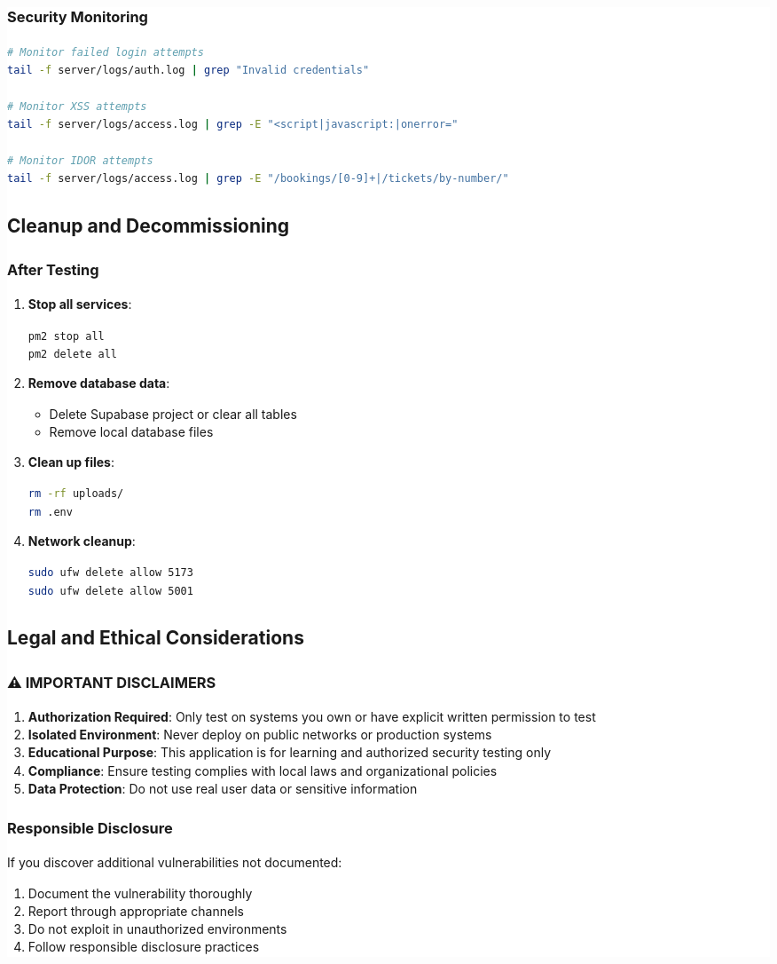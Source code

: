 ### Security Monitoring
```bash
# Monitor failed login attempts
tail -f server/logs/auth.log | grep "Invalid credentials"

# Monitor XSS attempts
tail -f server/logs/access.log | grep -E "<script|javascript:|onerror="

# Monitor IDOR attempts
tail -f server/logs/access.log | grep -E "/bookings/[0-9]+|/tickets/by-number/"
```

## Cleanup and Decommissioning

### After Testing
1. **Stop all services**:
   ```bash
   pm2 stop all
   pm2 delete all
   ```

2. **Remove database data**:
   - Delete Supabase project or clear all tables
   - Remove local database files

3. **Clean up files**:
   ```bash
   rm -rf uploads/
   rm .env
   ```

4. **Network cleanup**:
   ```bash
   sudo ufw delete allow 5173
   sudo ufw delete allow 5001
   ```

## Legal and Ethical Considerations

### ⚠️ IMPORTANT DISCLAIMERS

1. **Authorization Required**: Only test on systems you own or have explicit written permission to test
2. **Isolated Environment**: Never deploy on public networks or production systems
3. **Educational Purpose**: This application is for learning and authorized security testing only
4. **Compliance**: Ensure testing complies with local laws and organizational policies
5. **Data Protection**: Do not use real user data or sensitive information

### Responsible Disclosure
If you discover additional vulnerabilities not documented:
1. Document the vulnerability thoroughly
2. Report through appropriate channels
3. Do not exploit in unauthorized environments
4. Follow responsible disclosure practices
